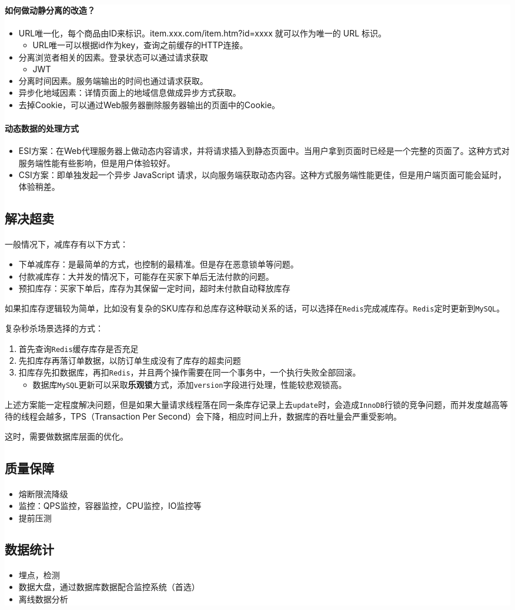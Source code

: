   

  #### 如何做动静分离的改造？

  - URL唯一化，每个商品由ID来标识。item.xxx.com/item.htm?id=xxxx 就可以作为唯一的 URL 标识。
    - URL唯一可以根据id作为key，查询之前缓存的HTTP连接。
  - 分离浏览者相关的因素。登录状态可以通过请求获取
    - JWT
  - 分离时间因素。服务端输出的时间也通过请求获取。
  - 异步化地域因素：详情页面上的地域信息做成异步方式获取。
  - 去掉Cookie，可以通过Web服务器删除服务器输出的页面中的Cookie。

  

  #### 动态数据的处理方式

  - ESI方案：在Web代理服务器上做动态内容请求，并将请求插入到静态页面中。当用户拿到页面时已经是一个完整的页面了。这种方式对服务端性能有些影响，但是用户体验较好。
  - CSI方案：即单独发起一个异步 JavaScript 请求，以向服务端获取动态内容。这种方式服务端性能更佳，但是用户端页面可能会延时，体验稍差。

  


  ## 解决超卖

  一般情况下，减库存有以下方式：

  - 下单减库存：是最简单的方式，也控制的最精准。但是存在恶意锁单等问题。
  - 付款减库存：大并发的情况下，可能存在买家下单后无法付款的问题。
  - 预扣库存：买家下单后，库存为其保留一定时间，超时未付款自动释放库存

  

  如果扣库存逻辑较为简单，比如没有复杂的SKU库存和总库存这种联动关系的话，可以选择在`Redis`完成减库存。`Redis`定时更新到`MySQL`。

  复杂秒杀场景选择的方式：

  1. 首先查询`Redis`缓存库存是否充足
  2. 先扣库存再落订单数据，以防订单生成没有了库存的超卖问题
  3. 扣库存先扣数据库，再扣`Redis`，并且两个操作需要在同一个事务中，一个执行失败全部回滚。
     - 数据库`MySQL`更新可以采取**乐观锁**方式，添加`version`字段进行处理，性能较悲观锁高。

  上述方案能一定程度解决问题，但是如果大量请求线程落在同一条库存记录上去`update`时，会造成`InnoDB`行锁的竞争问题，而并发度越高等待的线程会越多，TPS（Transaction Per Second）会下降，相应时间上升，数据库的吞吐量会严重受影响。

  这时，需要做数据库层面的优化。

  

  ## 质量保障

  

  - 熔断限流降级
  - 监控：QPS监控，容器监控，CPU监控，IO监控等
  - 提前压测

  

  ## 数据统计

  - 埋点，检测
  - 数据大盘，通过数据库数据配合监控系统（首选）
  - 离线数据分析